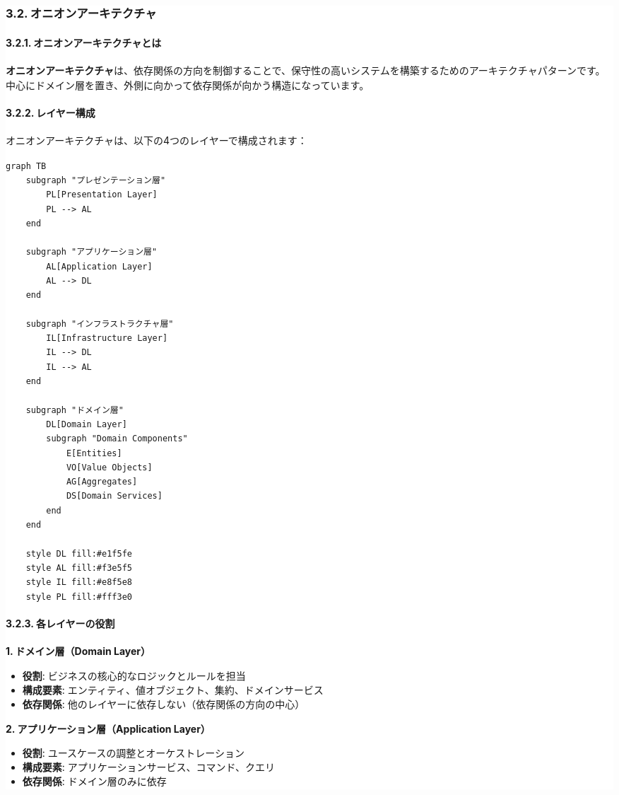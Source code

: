 ### 3.2. オニオンアーキテクチャ

#### 3.2.1. オニオンアーキテクチャとは

**オニオンアーキテクチャ**は、依存関係の方向を制御することで、保守性の高いシステムを構築するためのアーキテクチャパターンです。中心にドメイン層を置き、外側に向かって依存関係が向かう構造になっています。

#### 3.2.2. レイヤー構成

オニオンアーキテクチャは、以下の4つのレイヤーで構成されます：

```mermaid
graph TB
    subgraph "プレゼンテーション層"
        PL[Presentation Layer]
        PL --> AL
    end
    
    subgraph "アプリケーション層"
        AL[Application Layer]
        AL --> DL
    end
    
    subgraph "インフラストラクチャ層"
        IL[Infrastructure Layer]
        IL --> DL
        IL --> AL
    end
    
    subgraph "ドメイン層"
        DL[Domain Layer]
        subgraph "Domain Components"
            E[Entities]
            VO[Value Objects]
            AG[Aggregates]
            DS[Domain Services]
        end
    end
    
    style DL fill:#e1f5fe
    style AL fill:#f3e5f5
    style IL fill:#e8f5e8
    style PL fill:#fff3e0
```

#### 3.2.3. 各レイヤーの役割

**1. ドメイン層（Domain Layer）**
*   **役割**: ビジネスの核心的なロジックとルールを担当
*   **構成要素**: エンティティ、値オブジェクト、集約、ドメインサービス
*   **依存関係**: 他のレイヤーに依存しない（依存関係の方向の中心）

**2. アプリケーション層（Application Layer）**
*   **役割**: ユースケースの調整とオーケストレーション
*   **構成要素**: アプリケーションサービス、コマンド、クエリ
*   **依存関係**: ドメイン層のみに依存

